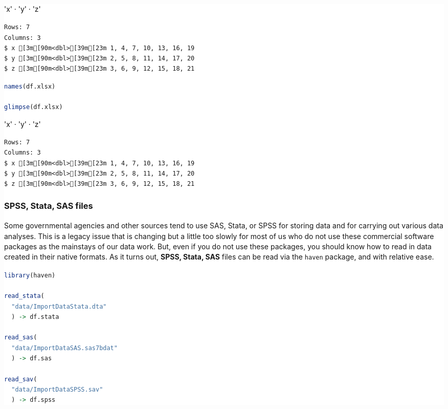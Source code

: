 
<style>
.list-inline {list-style: none; margin:0; padding: 0}
.list-inline>li {display: inline-block}
.list-inline>li:not(:last-child)::after {content: "\00b7"; padding: 0 .5ex}
</style>
<ol class=list-inline><li>'x'</li><li>'y'</li><li>'z'</li></ol>



    Rows: 7
    Columns: 3
    $ x [3m[90m<dbl>[39m[23m 1, 4, 7, 10, 13, 16, 19
    $ y [3m[90m<dbl>[39m[23m 2, 5, 8, 11, 14, 17, 20
    $ z [3m[90m<dbl>[39m[23m 3, 6, 9, 12, 15, 18, 21



```R
names(df.xlsx)

glimpse(df.xlsx)
```


<style>
.list-inline {list-style: none; margin:0; padding: 0}
.list-inline>li {display: inline-block}
.list-inline>li:not(:last-child)::after {content: "\00b7"; padding: 0 .5ex}
</style>
<ol class=list-inline><li>'x'</li><li>'y'</li><li>'z'</li></ol>



    Rows: 7
    Columns: 3
    $ x [3m[90m<dbl>[39m[23m 1, 4, 7, 10, 13, 16, 19
    $ y [3m[90m<dbl>[39m[23m 2, 5, 8, 11, 14, 17, 20
    $ z [3m[90m<dbl>[39m[23m 3, 6, 9, 12, 15, 18, 21


### SPSS, Stata, SAS files
Some governmental agencies and other sources tend to use SAS, Stata, or SPSS for storing data and for carrying out various data analyses. This is a legacy issue that is changing but a little too slowly for most of us who do not use these commercial software packages as the mainstays of our data work. But, even if you do not use these packages, you should know how to read in data created in their native formats. As it turns out, **SPSS, Stata, SAS** files can be read via the `haven` package, and with relative ease. 


```R
library(haven)

read_stata(
  "data/ImportDataStata.dta"
  ) -> df.stata

read_sas(
  "data/ImportDataSAS.sas7bdat"
  ) -> df.sas

read_sav(
  "data/ImportDataSPSS.sav"
  ) -> df.spss
```
